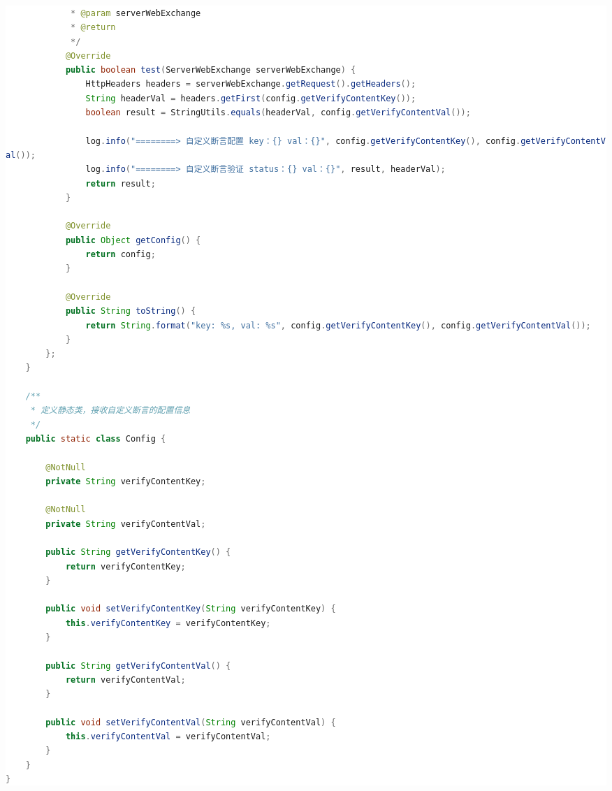 ```java
             * @param serverWebExchange
             * @return
             */
            @Override
            public boolean test(ServerWebExchange serverWebExchange) {
                HttpHeaders headers = serverWebExchange.getRequest().getHeaders();
                String headerVal = headers.getFirst(config.getVerifyContentKey());
                boolean result = StringUtils.equals(headerVal, config.getVerifyContentVal());

                log.info("========> 自定义断言配置 key：{} val：{}", config.getVerifyContentKey(), config.getVerifyContentVal());
                log.info("========> 自定义断言验证 status：{} val：{}", result, headerVal);
                return result;
            }

            @Override
            public Object getConfig() {
                return config;
            }

            @Override
            public String toString() {
                return String.format("key: %s, val: %s", config.getVerifyContentKey(), config.getVerifyContentVal());
            }
        };
    }

    /**
     * 定义静态类，接收自定义断言的配置信息
     */
    public static class Config {

        @NotNull
        private String verifyContentKey;

        @NotNull
        private String verifyContentVal;

        public String getVerifyContentKey() {
            return verifyContentKey;
        }

        public void setVerifyContentKey(String verifyContentKey) {
            this.verifyContentKey = verifyContentKey;
        }

        public String getVerifyContentVal() {
            return verifyContentVal;
        }

        public void setVerifyContentVal(String verifyContentVal) {
            this.verifyContentVal = verifyContentVal;
        }
    }
}

```
